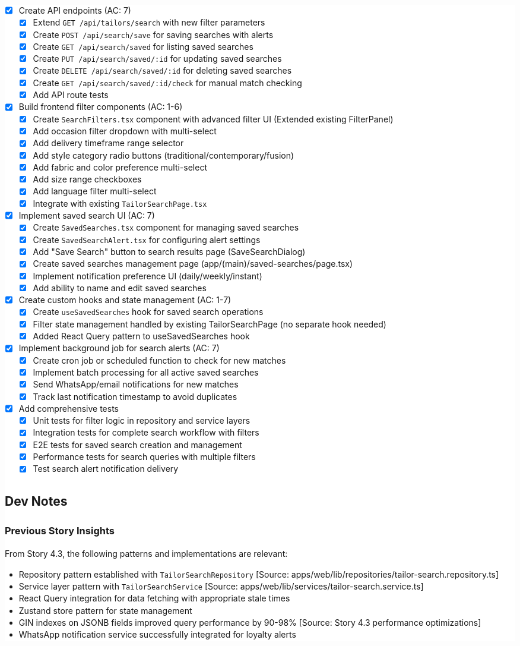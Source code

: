 - [x] Create API endpoints (AC: 7)
  - [x] Extend `GET /api/tailors/search` with new filter parameters
  - [x] Create `POST /api/search/save` for saving searches with alerts
  - [x] Create `GET /api/search/saved` for listing saved searches
  - [x] Create `PUT /api/search/saved/:id` for updating saved searches
  - [x] Create `DELETE /api/search/saved/:id` for deleting saved searches
  - [x] Create `GET /api/search/saved/:id/check` for manual match checking
  - [x] Add API route tests

- [x] Build frontend filter components (AC: 1-6)
  - [x] Create `SearchFilters.tsx` component with advanced filter UI (Extended existing FilterPanel)
  - [x] Add occasion filter dropdown with multi-select
  - [x] Add delivery timeframe range selector
  - [x] Add style category radio buttons (traditional/contemporary/fusion)
  - [x] Add fabric and color preference multi-select
  - [x] Add size range checkboxes
  - [x] Add language filter multi-select
  - [x] Integrate with existing `TailorSearchPage.tsx`

- [x] Implement saved search UI (AC: 7)
  - [x] Create `SavedSearches.tsx` component for managing saved searches
  - [x] Create `SavedSearchAlert.tsx` for configuring alert settings
  - [x] Add "Save Search" button to search results page (SaveSearchDialog)
  - [x] Create saved searches management page (app/(main)/saved-searches/page.tsx)
  - [x] Implement notification preference UI (daily/weekly/instant)
  - [x] Add ability to name and edit saved searches

- [x] Create custom hooks and state management (AC: 1-7)
  - [x] Create `useSavedSearches` hook for saved search operations
  - [x] Filter state management handled by existing TailorSearchPage (no separate hook needed)
  - [x] Added React Query pattern to useSavedSearches hook

- [x] Implement background job for search alerts (AC: 7)
  - [x] Create cron job or scheduled function to check for new matches
  - [x] Implement batch processing for all active saved searches
  - [x] Send WhatsApp/email notifications for new matches
  - [x] Track last notification timestamp to avoid duplicates

- [x] Add comprehensive tests
  - [x] Unit tests for filter logic in repository and service layers
  - [x] Integration tests for complete search workflow with filters
  - [x] E2E tests for saved search creation and management
  - [x] Performance tests for search queries with multiple filters
  - [x] Test search alert notification delivery

## Dev Notes

### Previous Story Insights
From Story 4.3, the following patterns and implementations are relevant:
- Repository pattern established with `TailorSearchRepository` [Source: apps/web/lib/repositories/tailor-search.repository.ts]
- Service layer pattern with `TailorSearchService` [Source: apps/web/lib/services/tailor-search.service.ts]
- React Query integration for data fetching with appropriate stale times
- Zustand store pattern for state management
- GIN indexes on JSONB fields improved query performance by 90-98% [Source: Story 4.3 performance optimizations]
- WhatsApp notification service successfully integrated for loyalty alerts
